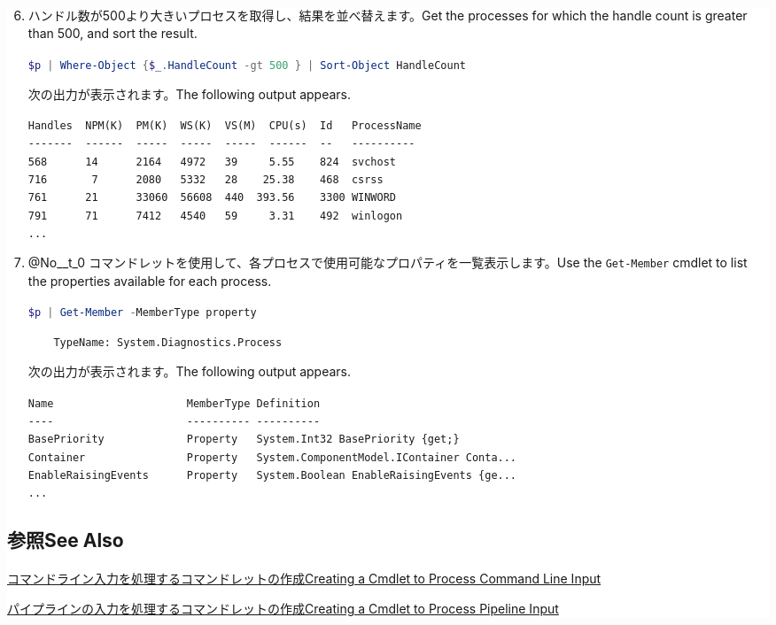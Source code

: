 6. <span data-ttu-id="a16bf-184">ハンドル数が500より大きいプロセスを取得し、結果を並べ替えます。</span><span class="sxs-lookup"><span data-stu-id="a16bf-184">Get the processes for which the handle count is greater than 500, and sort the result.</span></span>

    ```powershell
    $p | Where-Object {$_.HandleCount -gt 500 } | Sort-Object HandleCount
    ```

    <span data-ttu-id="a16bf-185">次の出力が表示されます。</span><span class="sxs-lookup"><span data-stu-id="a16bf-185">The following output appears.</span></span>

    ```output
    Handles  NPM(K)  PM(K)  WS(K)  VS(M)  CPU(s)  Id   ProcessName
    -------  ------  -----  -----  -----  ------  --   ----------
    568      14      2164   4972   39     5.55    824  svchost
    716       7      2080   5332   28    25.38    468  csrss
    761      21      33060  56608  440  393.56    3300 WINWORD
    791      71      7412   4540   59     3.31    492  winlogon
    ...
    ```

7. <span data-ttu-id="a16bf-186">@No__t_0 コマンドレットを使用して、各プロセスで使用可能なプロパティを一覧表示します。</span><span class="sxs-lookup"><span data-stu-id="a16bf-186">Use the `Get-Member` cmdlet to list the properties available for each process.</span></span>

    ```powershell
    $p | Get-Member -MemberType property
    ```

    ```output
        TypeName: System.Diagnostics.Process
    ```

    <span data-ttu-id="a16bf-187">次の出力が表示されます。</span><span class="sxs-lookup"><span data-stu-id="a16bf-187">The following output appears.</span></span>

    ```output
    Name                     MemberType Definition
    ----                     ---------- ----------
    BasePriority             Property   System.Int32 BasePriority {get;}
    Container                Property   System.ComponentModel.IContainer Conta...
    EnableRaisingEvents      Property   System.Boolean EnableRaisingEvents {ge...
    ...
    ```

## <a name="see-also"></a><span data-ttu-id="a16bf-188">参照</span><span class="sxs-lookup"><span data-stu-id="a16bf-188">See Also</span></span>

[<span data-ttu-id="a16bf-189">コマンドライン入力を処理するコマンドレットの作成</span><span class="sxs-lookup"><span data-stu-id="a16bf-189">Creating a Cmdlet to Process Command Line Input</span></span>](./adding-parameters-that-process-command-line-input.md)

[<span data-ttu-id="a16bf-190">パイプラインの入力を処理するコマンドレットの作成</span><span class="sxs-lookup"><span data-stu-id="a16bf-190">Creating a Cmdlet to Process Pipeline Input</span></span>](./adding-parameters-that-process-pipeline-input.md)
